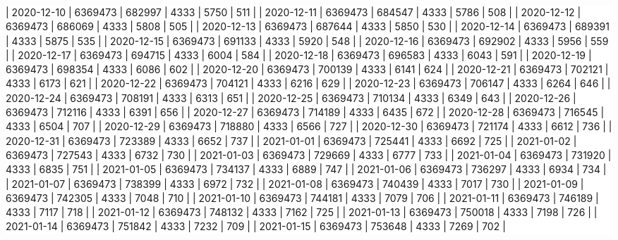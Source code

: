 | 2020-12-10 | 6369473 | 682997 | 4333 | 5750 | 511 |
| 2020-12-11 | 6369473 | 684547 | 4333 | 5786 | 508 |
| 2020-12-12 | 6369473 | 686069 | 4333 | 5808 | 505 |
| 2020-12-13 | 6369473 | 687644 | 4333 | 5850 | 530 |
| 2020-12-14 | 6369473 | 689391 | 4333 | 5875 | 535 |
| 2020-12-15 | 6369473 | 691133 | 4333 | 5920 | 548 |
| 2020-12-16 | 6369473 | 692902 | 4333 | 5956 | 559 |
| 2020-12-17 | 6369473 | 694715 | 4333 | 6004 | 584 |
| 2020-12-18 | 6369473 | 696583 | 4333 | 6043 | 591 |
| 2020-12-19 | 6369473 | 698354 | 4333 | 6086 | 602 |
| 2020-12-20 | 6369473 | 700139 | 4333 | 6141 | 624 |
| 2020-12-21 | 6369473 | 702121 | 4333 | 6173 | 621 |
| 2020-12-22 | 6369473 | 704121 | 4333 | 6216 | 629 |
| 2020-12-23 | 6369473 | 706147 | 4333 | 6264 | 646 |
| 2020-12-24 | 6369473 | 708191 | 4333 | 6313 | 651 |
| 2020-12-25 | 6369473 | 710134 | 4333 | 6349 | 643 |
| 2020-12-26 | 6369473 | 712116 | 4333 | 6391 | 656 |
| 2020-12-27 | 6369473 | 714189 | 4333 | 6435 | 672 |
| 2020-12-28 | 6369473 | 716545 | 4333 | 6504 | 707 |
| 2020-12-29 | 6369473 | 718880 | 4333 | 6566 | 727 |
| 2020-12-30 | 6369473 | 721174 | 4333 | 6612 | 736 |
| 2020-12-31 | 6369473 | 723389 | 4333 | 6652 | 737 |
| 2021-01-01 | 6369473 | 725441 | 4333 | 6692 | 725 |
| 2021-01-02 | 6369473 | 727543 | 4333 | 6732 | 730 |
| 2021-01-03 | 6369473 | 729669 | 4333 | 6777 | 733 |
| 2021-01-04 | 6369473 | 731920 | 4333 | 6835 | 751 |
| 2021-01-05 | 6369473 | 734137 | 4333 | 6889 | 747 |
| 2021-01-06 | 6369473 | 736297 | 4333 | 6934 | 734 |
| 2021-01-07 | 6369473 | 738399 | 4333 | 6972 | 732 |
| 2021-01-08 | 6369473 | 740439 | 4333 | 7017 | 730 |
| 2021-01-09 | 6369473 | 742305 | 4333 | 7048 | 710 |
| 2021-01-10 | 6369473 | 744181 | 4333 | 7079 | 706 |
| 2021-01-11 | 6369473 | 746189 | 4333 | 7117 | 718 |
| 2021-01-12 | 6369473 | 748132 | 4333 | 7162 | 725 |
| 2021-01-13 | 6369473 | 750018 | 4333 | 7198 | 726 |
| 2021-01-14 | 6369473 | 751842 | 4333 | 7232 | 709 |
| 2021-01-15 | 6369473 | 753648 | 4333 | 7269 | 702 |